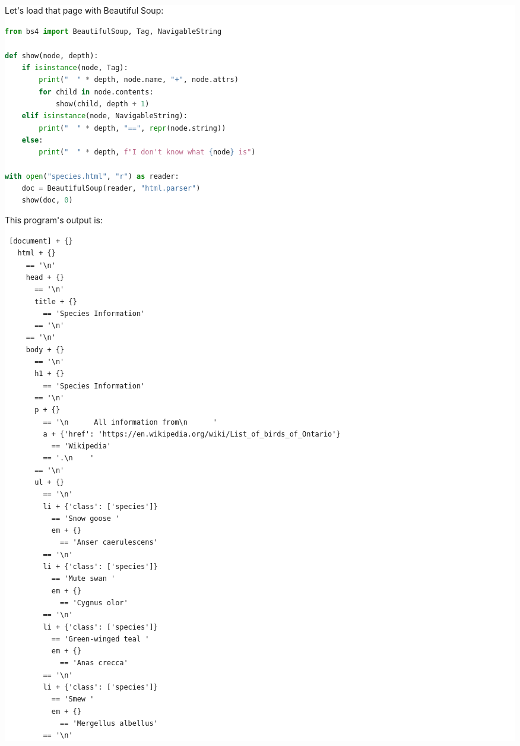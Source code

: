 Let's load that page with Beautiful Soup:

```python
from bs4 import BeautifulSoup, Tag, NavigableString

def show(node, depth):
    if isinstance(node, Tag):
        print("  " * depth, node.name, "+", node.attrs)
        for child in node.contents:
            show(child, depth + 1)
    elif isinstance(node, NavigableString):
        print("  " * depth, "==", repr(node.string))
    else:
        print("  " * depth, f"I don't know what {node} is")

with open("species.html", "r") as reader:
    doc = BeautifulSoup(reader, "html.parser")
    show(doc, 0)
```

This program's output is:

```text
 [document] + {}
   html + {}
     == '\n'
     head + {}
       == '\n'
       title + {}
         == 'Species Information'
       == '\n'
     == '\n'
     body + {}
       == '\n'
       h1 + {}
         == 'Species Information'
       == '\n'
       p + {}
         == '\n      All information from\n      '
         a + {'href': 'https://en.wikipedia.org/wiki/List_of_birds_of_Ontario'}
           == 'Wikipedia'
         == '.\n    '
       == '\n'
       ul + {}
         == '\n'
         li + {'class': ['species']}
           == 'Snow goose '
           em + {}
             == 'Anser caerulescens'
         == '\n'
         li + {'class': ['species']}
           == 'Mute swan '
           em + {}
             == 'Cygnus olor'
         == '\n'
         li + {'class': ['species']}
           == 'Green-winged teal '
           em + {}
             == 'Anas crecca'
         == '\n'
         li + {'class': ['species']}
           == 'Smew '
           em + {}
             == 'Mergellus albellus'
         == '\n'
```

[bs]: https://www.crummy.com/software/BeautifulSoup/
[requests]: https://docs.python-requests.org/